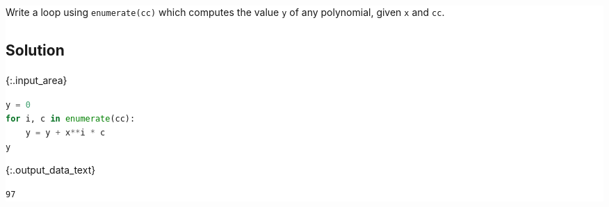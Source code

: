 
<div class="panel-body">

<p>Write a loop using <code>enumerate(cc)</code> which computes the value <code>y</code> of any polynomial, given <code>x</code> and <code>cc</code>.</p>

</div>

</section>



<section class="solution panel panel-primary">
<div class="panel-heading">
<h2><span class="fa fa-eye"></span> Solution</h2>
</div>

</section>



{:.input_area}
```python
y = 0
for i, c in enumerate(cc):
    y = y + x**i * c
y
```




{:.output_data_text}
```
97
```


